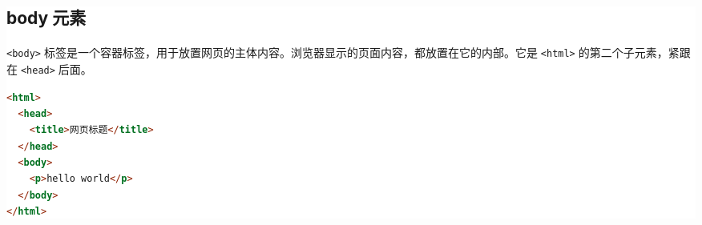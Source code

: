 ## body 元素

`<body>` 标签是一个容器标签，用于放置网页的主体内容。浏览器显示的页面内容，都放置在它的内部。它是 `<html>` 的第二个子元素，紧跟在 `<head>` 后面。

```html
<html>
  <head>
    <title>网页标题</title>
  </head>
  <body>
    <p>hello world</p>
  </body>
</html>
```
